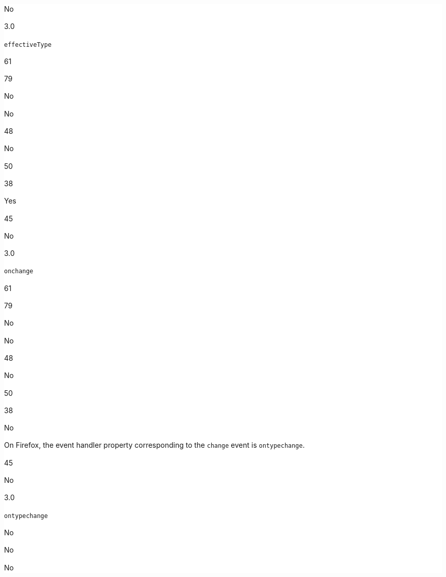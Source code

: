 No

3.0

`effectiveType`

61

79

No

No

48

No

50

38

Yes

45

No

3.0

`onchange`

61

79

No

No

48

No

50

38

No

On Firefox, the event handler property corresponding to the `change` event is `ontypechange`.

45

No

3.0

`ontypechange`

No

No

No
